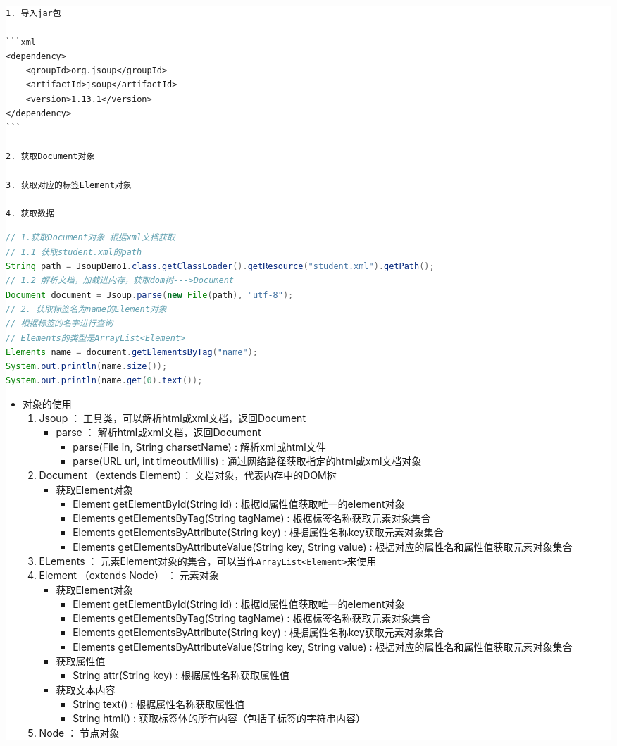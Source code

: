     1. 导入jar包

    ```xml
    <dependency>
        <groupId>org.jsoup</groupId>
        <artifactId>jsoup</artifactId>
        <version>1.13.1</version>
    </dependency>
    ```

    2. 获取Document对象

    3. 获取对应的标签Element对象

    4. 获取数据

```java
// 1.获取Document对象 根据xml文档获取
// 1.1 获取student.xml的path
String path = JsoupDemo1.class.getClassLoader().getResource("student.xml").getPath();
// 1.2 解析文档，加载进内存，获取dom树--->Document
Document document = Jsoup.parse(new File(path), "utf-8");
// 2. 获取标签名为name的Element对象
// 根据标签的名字进行查询
// Elements的类型是ArrayList<Element>
Elements name = document.getElementsByTag("name");
System.out.println(name.size());
System.out.println(name.get(0).text());  
```

* 对象的使用
  1. Jsoup ： 工具类，可以解析html或xml文档，返回Document
     * parse ： 解析html或xml文档，返回Document
       * parse(File in, String charsetName) : 解析xml或html文件
       * parse(URL url, int timeoutMillis) : 通过网络路径获取指定的html或xml文档对象
  2. Document （extends Element）： 文档对象，代表内存中的DOM树
     * 获取Element对象
       * Element getElementById(String id) : 根据id属性值获取唯一的element对象
       * Elements getElementsByTag(String tagName) : 根据标签名称获取元素对象集合
       * Elements getElementsByAttribute(String key) : 根据属性名称key获取元素对象集合
       * Elements getElementsByAttributeValue(String key, String value) : 根据对应的属性名和属性值获取元素对象集合
  3. ELements ： 元素Element对象的集合，可以当作`ArrayList<Element>`来使用
  4. Element （extends Node） ： 元素对象
     * 获取Element对象
       * Element getElementById(String id) : 根据id属性值获取唯一的element对象
       * Elements getElementsByTag(String tagName) : 根据标签名称获取元素对象集合
       * Elements getElementsByAttribute(String key) : 根据属性名称key获取元素对象集合
       * Elements getElementsByAttributeValue(String key, String value) : 根据对应的属性名和属性值获取元素对象集合
     * 获取属性值
       * String attr(String key) : 根据属性名称获取属性值
     * 获取文本内容
       * String text() : 根据属性名称获取属性值
       * String html() : 获取标签体的所有内容（包括子标签的字符串内容）
  5. Node ： 节点对象
